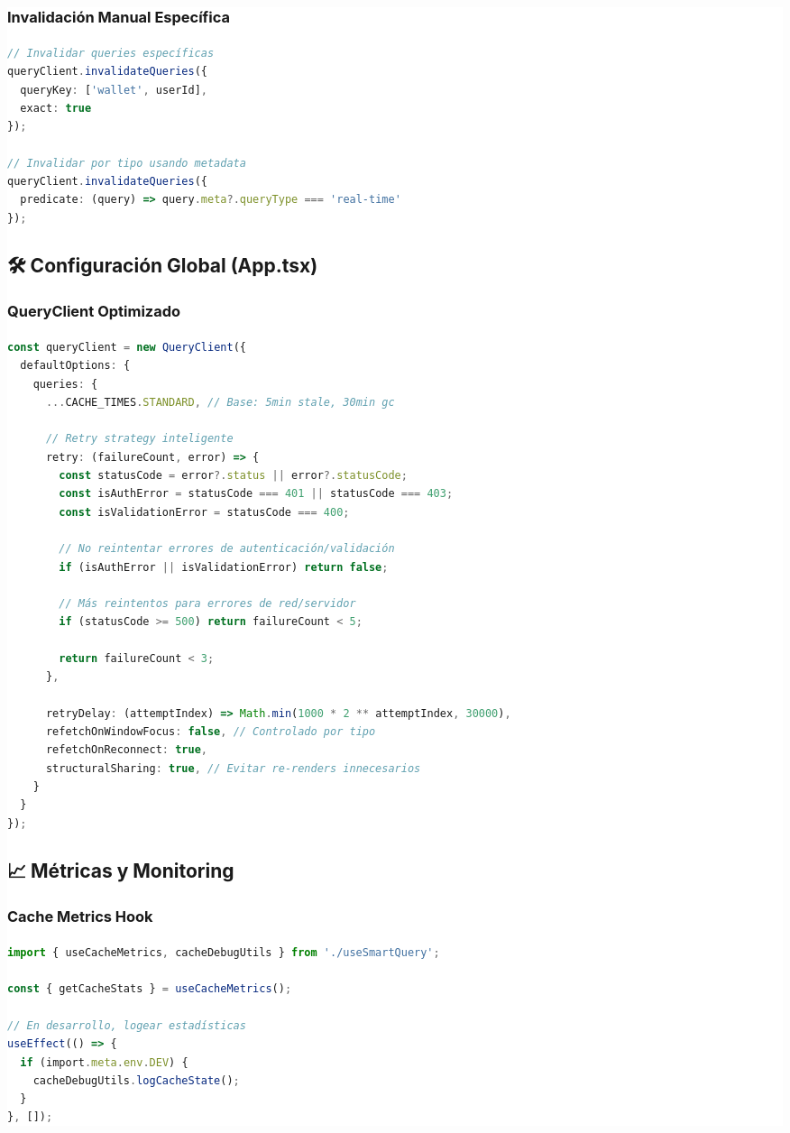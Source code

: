 ### **Invalidación Manual Específica**
```typescript
// Invalidar queries específicas
queryClient.invalidateQueries({
  queryKey: ['wallet', userId],
  exact: true
});

// Invalidar por tipo usando metadata
queryClient.invalidateQueries({
  predicate: (query) => query.meta?.queryType === 'real-time'
});
```

## 🛠️ Configuración Global (App.tsx)

### **QueryClient Optimizado**
```typescript
const queryClient = new QueryClient({
  defaultOptions: {
    queries: {
      ...CACHE_TIMES.STANDARD, // Base: 5min stale, 30min gc
      
      // Retry strategy inteligente
      retry: (failureCount, error) => {
        const statusCode = error?.status || error?.statusCode;
        const isAuthError = statusCode === 401 || statusCode === 403;
        const isValidationError = statusCode === 400;
        
        // No reintentar errores de autenticación/validación
        if (isAuthError || isValidationError) return false;
        
        // Más reintentos para errores de red/servidor
        if (statusCode >= 500) return failureCount < 5;
        
        return failureCount < 3;
      },
      
      retryDelay: (attemptIndex) => Math.min(1000 * 2 ** attemptIndex, 30000),
      refetchOnWindowFocus: false, // Controlado por tipo
      refetchOnReconnect: true,
      structuralSharing: true, // Evitar re-renders innecesarios
    }
  }
});
```

## 📈 Métricas y Monitoring

### **Cache Metrics Hook**
```typescript
import { useCacheMetrics, cacheDebugUtils } from './useSmartQuery';

const { getCacheStats } = useCacheMetrics();

// En desarrollo, logear estadísticas
useEffect(() => {
  if (import.meta.env.DEV) {
    cacheDebugUtils.logCacheState();
  }
}, []);
```

